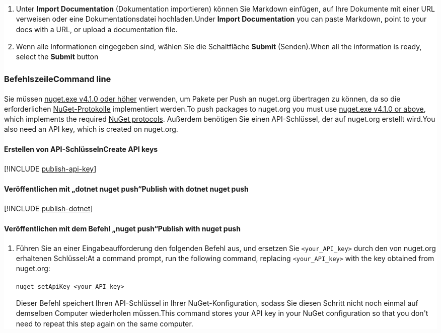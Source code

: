 1. <span data-ttu-id="7b76e-120">Unter **Import Documentation** (Dokumentation importieren) können Sie Markdown einfügen, auf Ihre Dokumente mit einer URL verweisen oder eine Dokumentationsdatei hochladen.</span><span class="sxs-lookup"><span data-stu-id="7b76e-120">Under **Import Documentation** you can paste Markdown, point to your docs with a URL, or upload a documentation file.</span></span>

1. <span data-ttu-id="7b76e-121">Wenn alle Informationen eingegeben sind, wählen Sie die Schaltfläche **Submit** (Senden).</span><span class="sxs-lookup"><span data-stu-id="7b76e-121">When all the information is ready, select the **Submit** button</span></span>

### <a name="command-line"></a><span data-ttu-id="7b76e-122">Befehlszeile</span><span class="sxs-lookup"><span data-stu-id="7b76e-122">Command line</span></span>

<span data-ttu-id="7b76e-123">Sie müssen [nuget.exe v4.1.0 oder höher](https://www.nuget.org/downloads) verwenden, um Pakete per Push an nuget.org übertragen zu können, da so die erforderlichen [NuGet-Protokolle](../api/nuget-protocols.md) implementiert werden.</span><span class="sxs-lookup"><span data-stu-id="7b76e-123">To push packages to nuget.org you must use [nuget.exe v4.1.0 or above](https://www.nuget.org/downloads), which implements the required [NuGet protocols](../api/nuget-protocols.md).</span></span> <span data-ttu-id="7b76e-124">Außerdem benötigen Sie einen API-Schlüssel, der auf nuget.org erstellt wird.</span><span class="sxs-lookup"><span data-stu-id="7b76e-124">You also need an API key, which is created on nuget.org.</span></span>

#### <a name="create-api-keys"></a><span data-ttu-id="7b76e-125">Erstellen von API-Schlüsseln</span><span class="sxs-lookup"><span data-stu-id="7b76e-125">Create API keys</span></span>

[!INCLUDE [publish-api-key](../quickstart/includes/publish-api-key.md)]

#### <a name="publish-with-dotnet-nuget-push"></a><span data-ttu-id="7b76e-126">Veröffentlichen mit „dotnet nuget push“</span><span class="sxs-lookup"><span data-stu-id="7b76e-126">Publish with dotnet nuget push</span></span>

[!INCLUDE [publish-dotnet](../quickstart/includes/publish-dotnet.md)]

#### <a name="publish-with-nuget-push"></a><span data-ttu-id="7b76e-127">Veröffentlichen mit dem Befehl „nuget push“</span><span class="sxs-lookup"><span data-stu-id="7b76e-127">Publish with nuget push</span></span>

1. <span data-ttu-id="7b76e-128">Führen Sie an einer Eingabeaufforderung den folgenden Befehl aus, und ersetzen Sie `<your_API_key>` durch den von nuget.org erhaltenen Schlüssel:</span><span class="sxs-lookup"><span data-stu-id="7b76e-128">At a command prompt, run the following command, replacing `<your_API_key>` with the key obtained from nuget.org:</span></span>

    ```cli
    nuget setApiKey <your_API_key>
    ```

    <span data-ttu-id="7b76e-129">Dieser Befehl speichert Ihren API-Schlüssel in Ihrer NuGet-Konfiguration, sodass Sie diesen Schritt nicht noch einmal auf demselben Computer wiederholen müssen.</span><span class="sxs-lookup"><span data-stu-id="7b76e-129">This command stores your API key in your NuGet configuration so that you don't need to repeat this step again on the same computer.</span></span>
